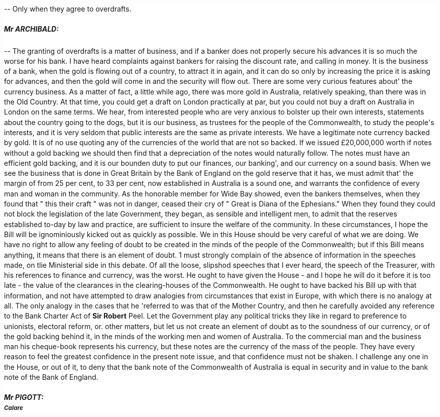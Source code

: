 -- Only when they agree to overdrafts. 

##### Mr ARCHIBALD:

-- The granting of overdrafts is a matter of business, and if a banker does not properly secure his advances it is so much the worse for his bank. I have heard complaints against bankers for raising the discount rate, and calling in money. It is the business of a bank, when the gold is flowing out of a country, to attract it in again, and it can do so only by increasing the price it is asking for advances, and then the gold will come in and the security will flow out. There are some very curious features about' the currency business. As a matter of fact, a little while ago, there was more gold in Australia, relatively speaking, than there was in the Old Country. At that time, you could get a draft on London practically at par, but you could not buy a draft on Australia in London on the same terms. We hear, from interested people who are very anxious to bolster up their own interests, statements about the country going to the dogs, but it is our business, as trustees for the people of the Commonwealth, to study the people's interests, and it is very seldom that public interests are the same as  private  interests. We have a legitimate note currency backed by gold. It is of no use quoting any of the currencies of the world that are not so backed. If we issued £20,000,000 worth if notes without a gold backing we should then find that a depreciation of the notes would naturally follow. The notes must have an efficient gold backing, and it is our bounden duty to put our finances, our banking', and our currency on a sound basis. When we see the business that is done in Great Britain by the Bank of England on the gold reserve that it has, we must admit that' the margin of from 25 per cent, to 33 per cent, now established in Australia is a sound one, and warrants the confidence of every man and woman in the community. As the honorable member for Wide Bay showed, even the bankers themselves, when they found that " this their craft " was not in danger, ceased their cry of " Great is Diana of the Ephesians." When they found they could not block the legislation of the late Government, they began, as sensible and intelligent men, to admit that the reserves established to-day by law and practice, are sufficient to insure the welfare of the community. In these circumstances, I hope the Bill will be ignominiously kicked out as quickly as possible. We in this House should be very careful of what we are doing. We have no right to allow any feeling of doubt to be created in the minds of the people of the Commonwealth; but if this Bill means anything, it means that there is an element of doubt. 1 must strongly complain of the absence of information in the speeches made, on tlie Ministerial side in this debate. Of all the loose, slipshod speeches that I ever heard, the speech of the Treasurer, with his references to finance and currency, was the worst. He ought to have given the House - and I hope he will do it before it is too late - the value of the clearances in the clearing-houses of the Commonwealth. He ought to have backed his Bill up with that information, and not have attempted to draw analogies from circumstances that exist in Europe, with which there is no analogy at all. The only analogy in the cases that he 'referred to was that of the Mother Country, and then he carefully avoided any reference to the Bank Charter Act of  **Sir Robert**  Peel. Let the Government play any political tricks they like in regard to preference to unionists, electoral reform, or. other matters, but let us not create an element of doubt as to the soundness of our currency, or of the gold backing behind it, in the minds of the working men and women of Australia. To the commercial man and the business man his cheque-book represents his currency, but these notes are the currency of the mass of the people. They have every reason to feel the greatest confidence in the present note issue, and that confidence must not be shaken. I challenge any one in the House, or out of it, to deny that the bank note of the Commonwealth of Australia is equal in security and in value to the bank note of the Bank of England. 

##### Mr PIGOTT:<br><small class="text-muted">Calare</small>
